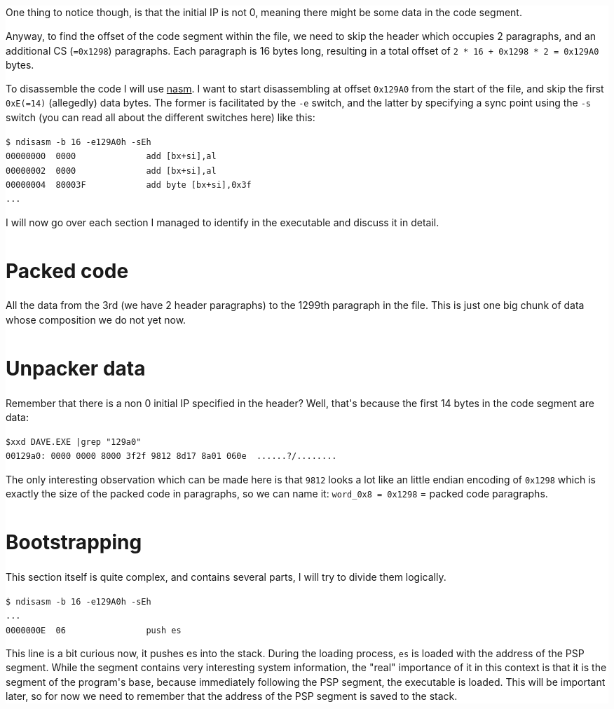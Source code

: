One thing to notice though, is that the initial IP is not 0, meaning there might be some data in the code segment.

Anyway, to find the offset of the code segment within the file, we need to skip the header which occupies 2 paragraphs, and an additional CS (`=0x1298`) paragraphs. Each paragraph is 16 bytes long, resulting in a total offset of `2 * 16 + 0x1298 * 2 = 0x129A0` bytes.

To disassemble the code I will use [nasm](http://www.nasm.us/). I want to start disassembling at offset `0x129A0` from the start of the file, and skip the first `0xE(=14)` (allegedly) data bytes. The former is facilitated by the `-e` switch, and the latter by specifying a sync point using the `-s` switch (you can read all about the different switches here) like this:

```
$ ndisasm -b 16 -e129A0h -sEh
00000000  0000              add [bx+si],al
00000002  0000              add [bx+si],al
00000004  80003F            add byte [bx+si],0x3f
...
```

I will now go over each section I managed to identify in the executable and discuss it in detail.

# Packed code

All the data from the 3rd (we have 2 header paragraphs) to the 1299th paragraph in the file. This is just one big chunk of data whose composition we do not yet now.

# Unpacker data

Remember that there is a non 0 initial IP specified in the header? Well, that's because the first 14 bytes in the code segment are data:

```
$xxd DAVE.EXE |grep "129a0"
00129a0: 0000 0000 8000 3f2f 9812 8d17 8a01 060e  ......?/........
```

The only interesting observation which can be made here is that `9812` looks a lot like an little endian encoding of `0x1298` which is exactly the size of the packed code in paragraphs, so we can name it: `word_0x8 = 0x1298` = packed code paragraphs.

# Bootstrapping

This section itself is quite complex, and contains several parts, I will try to divide them logically.

```
$ ndisasm -b 16 -e129A0h -sEh
...
0000000E  06                push es
```

This line is a bit curious now, it pushes es into the stack. During the loading process, `es` is loaded with the address of the PSP segment. While the segment contains very interesting system information, the "real" importance of it in this context is that it is the segment of the program's base, because immediately following the PSP segment, the executable is loaded. This will be important later, so for now we need to remember that the address of the PSP segment is saved to the stack.
